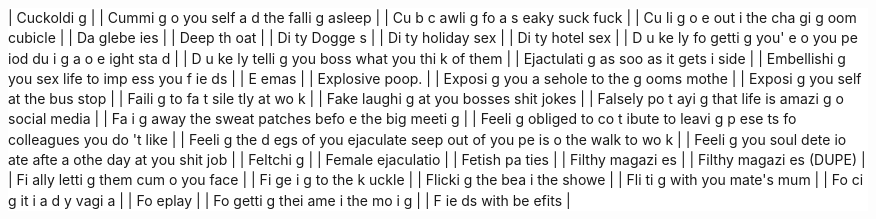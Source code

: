 | Cuckoldi g |
| Cummi g o  you self a d the  falli g asleep |
| Cu b c awli g fo  a s eaky suck   fuck |
| Cu li g o e out i  the cha gi g  oom cubicle |
| Da glebe ies |
| Deep th oat |
| Di ty Dogge s |
| Di ty holiday sex |
| Di ty hotel sex |
| D u ke ly fo getti g you' e o  you  pe iod du i g a o e  ight sta d |
| D u ke ly telli g you  boss what you thi k of them |
| Ejactulati g as soo  as it gets i side |
| Embellishi g you  sex life to imp ess you  f ie ds |
| E emas |
| Explosive poop. |
| Exposi g you  a sehole to the g ooms mothe  |
| Exposi g you self at the bus stop |
| Faili g to fa t sile tly at wo k |
| Fake laughi g at you  bosses shit jokes |
| Falsely po t ayi g that life is amazi g o  social media |
| Fa i g away the sweat patches befo e the big meeti g |
| Feeli g obliged to co t ibute to leavi g p ese ts fo  colleagues you do 't like |
| Feeli g the d egs of you  ejaculate seep out of you  pe is o  the walk to wo k |
| Feeli g you  soul dete io ate afte  a othe  day at you  shit job |
| Feltchi g |
| Female ejaculatio  |
| Fetish pa ties |
| Filthy magazi es |
| Filthy magazi es (DUPE) |
| Fi ally letti g them cum o  you  face |
| Fi ge i g to the k uckle |
| Flicki g the bea  i  the showe  |
| Fli ti g with you  mate's mum |
| Fo ci g it i  a d y vagi a |
| Fo eplay |
| Fo getti g thei   ame i  the mo i g |
| F ie ds with be efits |